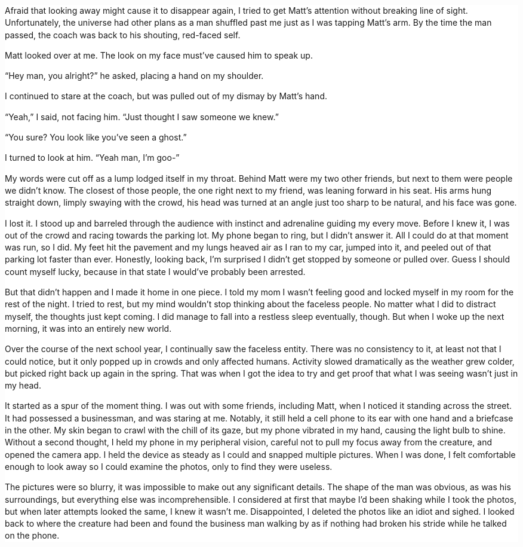 Afraid that looking away might cause it to disappear again, I tried to get Matt’s attention without breaking line of sight. Unfortunately, the universe had other plans as a man shuffled past me just as I was tapping Matt’s arm. By the time the man passed, the coach was back to his shouting, red-faced self.

Matt looked over at me. The look on my face must’ve caused him to speak up.

“Hey man, you alright?” he asked, placing a hand on my shoulder.

I continued to stare at the coach, but was pulled out of my dismay by Matt’s hand.

“Yeah,” I said, not facing him. “Just thought I saw someone we knew.”

“You sure? You look like you’ve seen a ghost.”

I turned to look at him. “Yeah man, I’m goo-”

My words were cut off as a lump lodged itself in my throat. Behind Matt were my two other friends, but next to them were people we didn’t know. The closest of those people, the one right next to my friend, was leaning forward in his seat. His arms hung straight down, limply swaying with the crowd, his head was turned at an angle just too sharp to be natural, and his face was gone.

I lost it. I stood up and barreled through the audience with instinct and adrenaline guiding my every move. Before I knew it, I was out of the crowd and racing towards the parking lot. My phone began to ring, but I didn’t answer it. All I could do at that moment was run, so I did. My feet hit the pavement and my lungs heaved air as I ran to my car, jumped into it, and peeled out of that parking lot faster than ever. Honestly, looking back, I’m surprised I didn’t get stopped by someone or pulled over. Guess I should count myself lucky, because in that state I would’ve probably been arrested.

But that didn’t happen and I made it home in one piece. I told my mom I wasn’t feeling good and locked myself in my room for the rest of the night. I tried to rest, but my mind wouldn’t stop thinking about the faceless people. No matter what I did to distract myself, the thoughts just kept coming. I did manage to fall into a restless sleep eventually, though. But when I woke up the next morning, it was into an entirely new world.

Over the course of the next school year, I continually saw the faceless entity. There was no consistency to it, at least not that I could notice, but it only popped up in crowds and only affected humans. Activity slowed dramatically as the weather grew colder, but picked right back up again in the spring. That was when I got the idea to try and get proof that what I was seeing wasn’t just in my head.

It started as a spur of the moment thing. I was out with some friends, including Matt, when I noticed it standing across the street. It had possessed a businessman, and was staring at me. Notably, it still held a cell phone to its ear with one hand and a briefcase in the other. My skin began to crawl with the chill of its gaze, but my phone vibrated in my hand, causing the light bulb to shine. Without a second thought, I held my phone in my peripheral vision, careful not to pull my focus away from the creature, and opened the camera app. I held the device as steady as I could and snapped multiple pictures. When I was done, I felt comfortable enough to look away so I could examine the photos, only to find they were useless.

The pictures were so blurry, it was impossible to make out any significant details. The shape of the man was obvious, as was his surroundings, but everything else was incomprehensible. I considered at first that maybe I’d been shaking while I took the photos, but when later attempts looked the same, I knew it wasn’t me. Disappointed, I deleted the photos like an idiot and sighed. I looked back to where the creature had been and found the business man walking by as if nothing had broken his stride while he talked on the phone.
